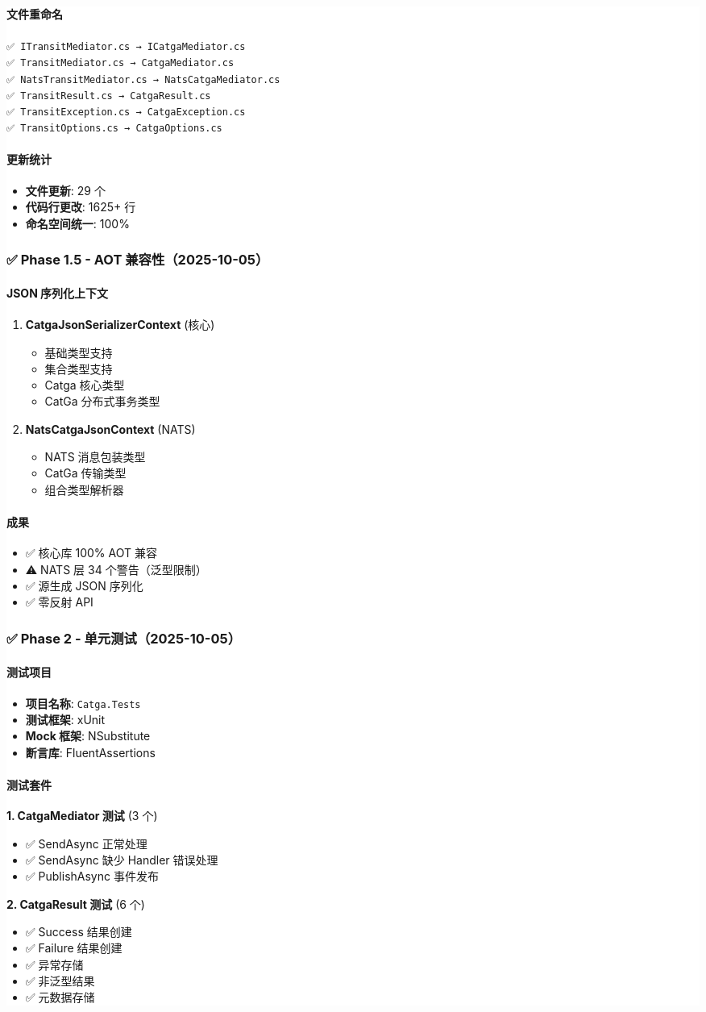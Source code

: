 #### 文件重命名
```
✅ ITransitMediator.cs → ICatgaMediator.cs
✅ TransitMediator.cs → CatgaMediator.cs
✅ NatsTransitMediator.cs → NatsCatgaMediator.cs
✅ TransitResult.cs → CatgaResult.cs
✅ TransitException.cs → CatgaException.cs
✅ TransitOptions.cs → CatgaOptions.cs
```

#### 更新统计
- **文件更新**: 29 个
- **代码行更改**: 1625+ 行
- **命名空间统一**: 100%

### ✅ Phase 1.5 - AOT 兼容性（2025-10-05）

#### JSON 序列化上下文
1. **CatgaJsonSerializerContext** (核心)
   - 基础类型支持
   - 集合类型支持
   - Catga 核心类型
   - CatGa 分布式事务类型

2. **NatsCatgaJsonContext** (NATS)
   - NATS 消息包装类型
   - CatGa 传输类型
   - 组合类型解析器

#### 成果
- ✅ 核心库 100% AOT 兼容
- ⚠️ NATS 层 34 个警告（泛型限制）
- ✅ 源生成 JSON 序列化
- ✅ 零反射 API

### ✅ Phase 2 - 单元测试（2025-10-05）

#### 测试项目
- **项目名称**: `Catga.Tests`
- **测试框架**: xUnit
- **Mock 框架**: NSubstitute
- **断言库**: FluentAssertions

#### 测试套件

**1. CatgaMediator 测试** (3 个)
- ✅ SendAsync 正常处理
- ✅ SendAsync 缺少 Handler 错误处理
- ✅ PublishAsync 事件发布

**2. CatgaResult 测试** (6 个)
- ✅ Success 结果创建
- ✅ Failure 结果创建
- ✅ 异常存储
- ✅ 非泛型结果
- ✅ 元数据存储
